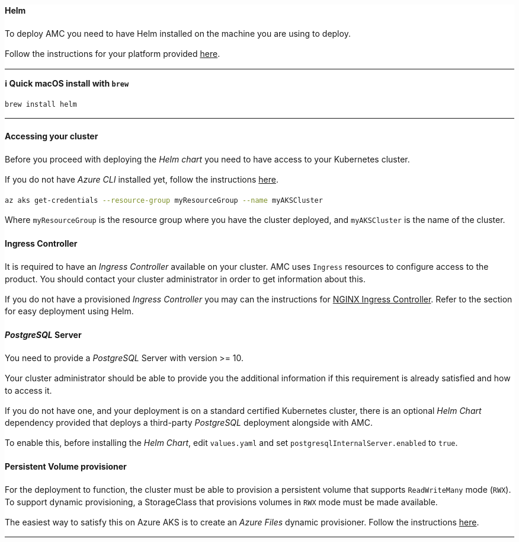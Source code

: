 #### Helm
To deploy AMC you need to have Helm installed on the machine you are using to deploy.

Follow the instructions for your platform provided [here](https://helm.sh/docs/intro/install/).

---
**ℹ️ Quick macOS install with `brew`**
```bash
brew install helm
```
---



#### Accessing your cluster
Before you proceed with deploying the *Helm chart* you need to have access to your Kubernetes cluster.

If you do not have _Azure CLI_ installed yet, follow the instructions [here](https://docs.microsoft.com/en-us/cli/azure/install-azure-cli?view=azure-cli-latest).
```bash
az aks get-credentials --resource-group myResourceGroup --name myAKSCluster
```
Where `myResourceGroup` is the resource group where you have the cluster deployed, and `myAKSCluster` is the name of the cluster.

#### Ingress Controller
It is required to have an _Ingress Controller_ available on your cluster. AMC uses `Ingress` resources to configure access to the product.
You should contact your cluster administrator in order to get information about this.

If you do not have a provisioned _Ingress Controller_ you may can the instructions for [NGINX Ingress Controller](https://kubernetes.github.io/ingress-nginx/deploy/).
Refer to the section for easy deployment using Helm.


#### _PostgreSQL_ Server
You need to provide a _PostgreSQL_ Server with version >= 10.

Your cluster administrator should be able to provide you the additional information if this requirement is already satisfied and how to access it.

If you do not have one, and your deployment is on a standard certified Kubernetes cluster, there is an optional _Helm Chart_ dependency provided that deploys a third-party _PostgreSQL_ deployment alongside with AMC.

To enable this, before installing the _Helm Chart_, edit `values.yaml` and set `postgresqlInternalServer.enabled` to `true`.

#### Persistent Volume provisioner
For the deployment to function, the cluster must be able to provision a persistent volume that supports `ReadWriteMany` mode (`RWX`).
To support dynamic provisioning, a StorageClass that provisions volumes in `RWX` mode must be made available.

The easiest way to satisfy this on Azure AKS is to create an _Azure Files_ dynamic provisioner.
Follow the instructions [here](https://docs.microsoft.com/en-us/azure/aks/azure-files-dynamic-pv).

---